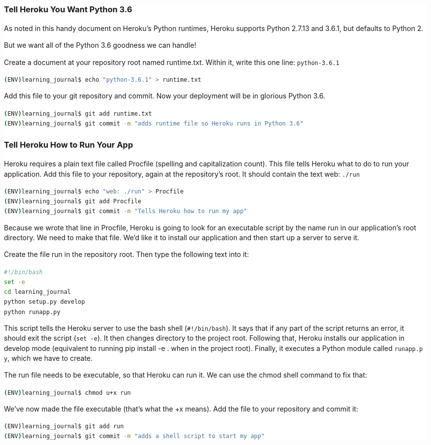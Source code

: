 ### Tell Heroku You Want Python 3.6
As noted in this handy document on Heroku’s Python runtimes, Heroku supports Python 2.7.13 and 3.6.1, but defaults to Python 2.

But we want all of the Python 3.6 goodness we can handle!

Create a document at your repository root named runtime.txt. Within it, write this one line: `python-3.6.1`
```sh
(ENV)learning_journal$ echo "python-3.6.1" > runtime.txt
```
Add this file to your git repository and commit. Now your deployment will be in glorious Python 3.6.
```sh
(ENV)learning_journal$ git add runtime.txt
(ENV)learning_journal$ git commit -m "adds runtime file so Heroku runs in Python 3.6"
```

### Tell Heroku How to Run Your App
Heroku requires a plain text file called Procfile (spelling and capitalization count). This file tells Heroku what to do to run your application. Add this file to your repository, again at the repository’s root. It should contain the text web: `./run`
```sh
(ENV)learning_journal$ echo "web: ./run" > Procfile
(ENV)learning_journal$ git add Procfile
(ENV)learning_journal$ git commit -m "Tells Heroku how to run my app"
```
Because we wrote that line in Procfile, Heroku is going to look for an executable script by the name run in our application’s root directory. We need to make that file. We’d like it to install our application and then start up a server to serve it.

Create the file run in the repository root. Then type the following text into it:
```sh
#!/bin/bash
set -e
cd learning_journal
python setup.py develop
python runapp.py
```
This script tells the Heroku server to use the bash shell (`#!/bin/bash`). It says that if any part of the script returns an error, it should exit the script (`set -e`). It then changes directory to the project root. Following that, Heroku installs our application in develop mode (equivalent to running pip install -e . when in the project root). Finally, it executes a Python module called `runapp.py`, which we have to create.

The run file needs to be executable, so that Heroku can run it. We can use the chmod shell command to fix that:
```sh
(ENV)learning_journal$ chmod u+x run
```
We’ve now made the file executable (that’s what the +x means). Add the file to your repository and commit it:
```sh
(ENV)learning_journal$ git add run
(ENV)learning_journal$ git commit -m "adds a shell script to start my app"
```
